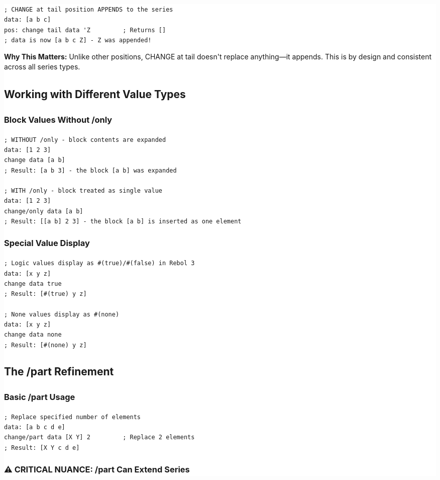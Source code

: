 ```rebol
; CHANGE at tail position APPENDS to the series
data: [a b c]
pos: change tail data 'Z         ; Returns []
; data is now [a b c Z] - Z was appended!
```

**Why This Matters:**
Unlike other positions, CHANGE at tail doesn't replace anything—it appends. This is by design and consistent across all series types.

## Working with Different Value Types

### Block Values Without /only

```rebol
; WITHOUT /only - block contents are expanded
data: [1 2 3]
change data [a b]
; Result: [a b 3] - the block [a b] was expanded

; WITH /only - block treated as single value
data: [1 2 3]
change/only data [a b]
; Result: [[a b] 2 3] - the block [a b] is inserted as one element
```

### Special Value Display

```rebol
; Logic values display as #(true)/#(false) in Rebol 3
data: [x y z]
change data true
; Result: [#(true) y z]

; None values display as #(none)
data: [x y z]
change data none
; Result: [#(none) y z]
```

## The /part Refinement

### Basic /part Usage

```rebol
; Replace specified number of elements
data: [a b c d e]
change/part data [X Y] 2         ; Replace 2 elements
; Result: [X Y c d e]
```

### ⚠️ CRITICAL NUANCE: /part Can Extend Series
